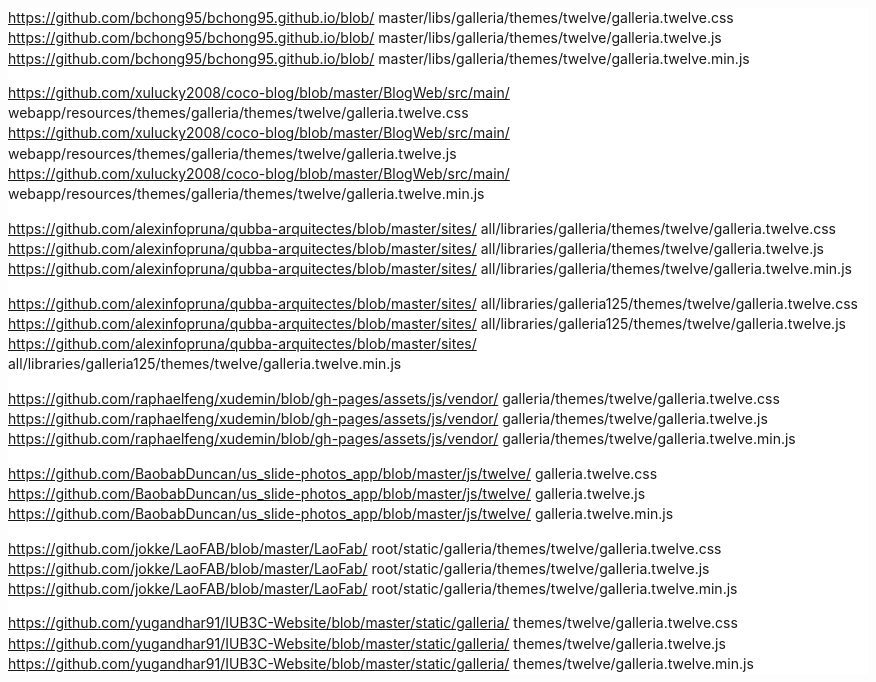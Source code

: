 https://github.com/bchong95/bchong95.github.io/blob/
master/libs/galleria/themes/twelve/galleria.twelve.css
https://github.com/bchong95/bchong95.github.io/blob/
master/libs/galleria/themes/twelve/galleria.twelve.js
https://github.com/bchong95/bchong95.github.io/blob/
master/libs/galleria/themes/twelve/galleria.twelve.min.js

https://github.com/xulucky2008/coco-blog/blob/master/BlogWeb/src/main/
webapp/resources/themes/galleria/themes/twelve/galleria.twelve.css  
https://github.com/xulucky2008/coco-blog/blob/master/BlogWeb/src/main/
webapp/resources/themes/galleria/themes/twelve/galleria.twelve.js  
https://github.com/xulucky2008/coco-blog/blob/master/BlogWeb/src/main/
webapp/resources/themes/galleria/themes/twelve/galleria.twelve.min.js

https://github.com/alexinfopruna/qubba-arquitectes/blob/master/sites/
all/libraries/galleria/themes/twelve/galleria.twelve.css  
https://github.com/alexinfopruna/qubba-arquitectes/blob/master/sites/
all/libraries/galleria/themes/twelve/galleria.twelve.js  
https://github.com/alexinfopruna/qubba-arquitectes/blob/master/sites/
all/libraries/galleria/themes/twelve/galleria.twelve.min.js

https://github.com/alexinfopruna/qubba-arquitectes/blob/master/sites/
all/libraries/galleria125/themes/twelve/galleria.twelve.css  
https://github.com/alexinfopruna/qubba-arquitectes/blob/master/sites/
all/libraries/galleria125/themes/twelve/galleria.twelve.js  
https://github.com/alexinfopruna/qubba-arquitectes/blob/master/sites/
all/libraries/galleria125/themes/twelve/galleria.twelve.min.js

https://github.com/raphaelfeng/xudemin/blob/gh-pages/assets/js/vendor/
galleria/themes/twelve/galleria.twelve.css
https://github.com/raphaelfeng/xudemin/blob/gh-pages/assets/js/vendor/
galleria/themes/twelve/galleria.twelve.js
https://github.com/raphaelfeng/xudemin/blob/gh-pages/assets/js/vendor/
galleria/themes/twelve/galleria.twelve.min.js

https://github.com/BaobabDuncan/us_slide-photos_app/blob/master/js/twelve/
galleria.twelve.css
https://github.com/BaobabDuncan/us_slide-photos_app/blob/master/js/twelve/
galleria.twelve.js
https://github.com/BaobabDuncan/us_slide-photos_app/blob/master/js/twelve/
galleria.twelve.min.js

https://github.com/jokke/LaoFAB/blob/master/LaoFab/
root/static/galleria/themes/twelve/galleria.twelve.css
https://github.com/jokke/LaoFAB/blob/master/LaoFab/
root/static/galleria/themes/twelve/galleria.twelve.js
https://github.com/jokke/LaoFAB/blob/master/LaoFab/
root/static/galleria/themes/twelve/galleria.twelve.min.js

https://github.com/yugandhar91/IUB3C-Website/blob/master/static/galleria/
themes/twelve/galleria.twelve.css
https://github.com/yugandhar91/IUB3C-Website/blob/master/static/galleria/
themes/twelve/galleria.twelve.js
https://github.com/yugandhar91/IUB3C-Website/blob/master/static/galleria/
themes/twelve/galleria.twelve.min.js
